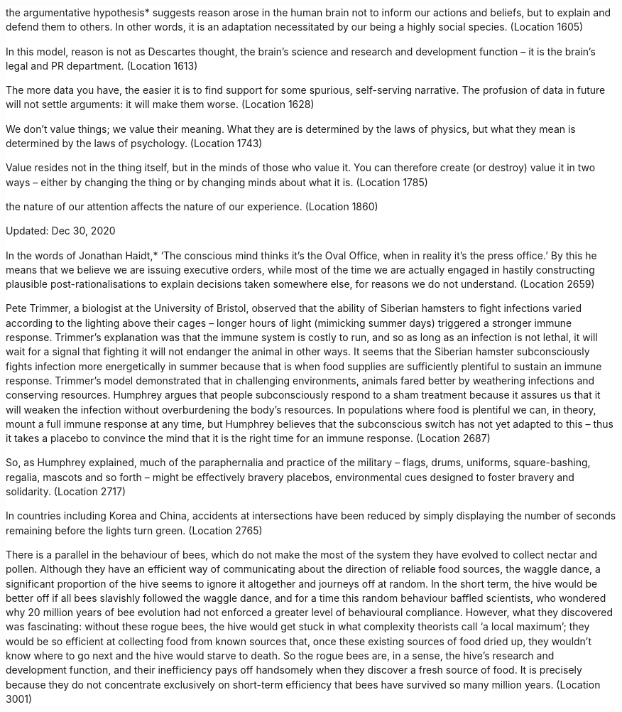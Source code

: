 the argumentative hypothesis\* suggests reason arose in the human brain not to inform our actions and beliefs, but to explain and defend them to others. In other words, it is an adaptation necessitated by our being a highly social species. (Location 1605)

In this model, reason is not as Descartes thought, the brain’s science and research and development function – it is the brain’s legal and PR department. (Location 1613)

The more data you have, the easier it is to find support for some spurious, self-serving narrative. The profusion of data in future will not settle arguments: it will make them worse. (Location 1628)

We don’t value things; we value their meaning. What they are is determined by the laws of physics, but what they mean is determined by the laws of psychology. (Location 1743)

Value resides not in the thing itself, but in the minds of those who value it. You can therefore create (or destroy) value it in two ways – either by changing the thing or by changing minds about what it is. (Location 1785)

the nature of our attention affects the nature of our experience. (Location 1860)

Updated: Dec 30, 2020

In the words of Jonathan Haidt,\* ‘The conscious mind thinks it’s the Oval Office, when in reality it’s the press office.’ By this he means that we believe we are issuing executive orders, while most of the time we are actually engaged in hastily constructing plausible post-rationalisations to explain decisions taken somewhere else, for reasons we do not understand. (Location 2659)

Pete Trimmer, a biologist at the University of Bristol, observed that the ability of Siberian hamsters to fight infections varied according to the lighting above their cages – longer hours of light (mimicking summer days) triggered a stronger immune response. Trimmer’s explanation was that the immune system is costly to run, and so as long as an infection is not lethal, it will wait for a signal that fighting it will not endanger the animal in other ways. It seems that the Siberian hamster subconsciously fights infection more energetically in summer because that is when food supplies are sufficiently plentiful to sustain an immune response. Trimmer’s model demonstrated that in challenging environments, animals fared better by weathering infections and conserving resources. Humphrey argues that people subconsciously respond to a sham treatment because it assures us that it will weaken the infection without overburdening the body’s resources. In populations where food is plentiful we can, in theory, mount a full immune response at any time, but Humphrey believes that the subconscious switch has not yet adapted to this – thus it takes a placebo to convince the mind that it is the right time for an immune response. (Location 2687)

So, as Humphrey explained, much of the paraphernalia and practice of the military – flags, drums, uniforms, square-bashing, regalia, mascots and so forth – might be effectively bravery placebos, environmental cues designed to foster bravery and solidarity. (Location 2717)

In countries including Korea and China, accidents at intersections have been reduced by simply displaying the number of seconds remaining before the lights turn green. (Location 2765)

There is a parallel in the behaviour of bees, which do not make the most of the system they have evolved to collect nectar and pollen. Although they have an efficient way of communicating about the direction of reliable food sources, the waggle dance, a significant proportion of the hive seems to ignore it altogether and journeys off at random. In the short term, the hive would be better off if all bees slavishly followed the waggle dance, and for a time this random behaviour baffled scientists, who wondered why 20 million years of bee evolution had not enforced a greater level of behavioural compliance. However, what they discovered was fascinating: without these rogue bees, the hive would get stuck in what complexity theorists call ‘a local maximum’; they would be so efficient at collecting food from known sources that, once these existing sources of food dried up, they wouldn’t know where to go next and the hive would starve to death. So the rogue bees are, in a sense, the hive’s research and development function, and their inefficiency pays off handsomely when they discover a fresh source of food. It is precisely because they do not concentrate exclusively on short-term efficiency that bees have survived so many million years. (Location 3001)
